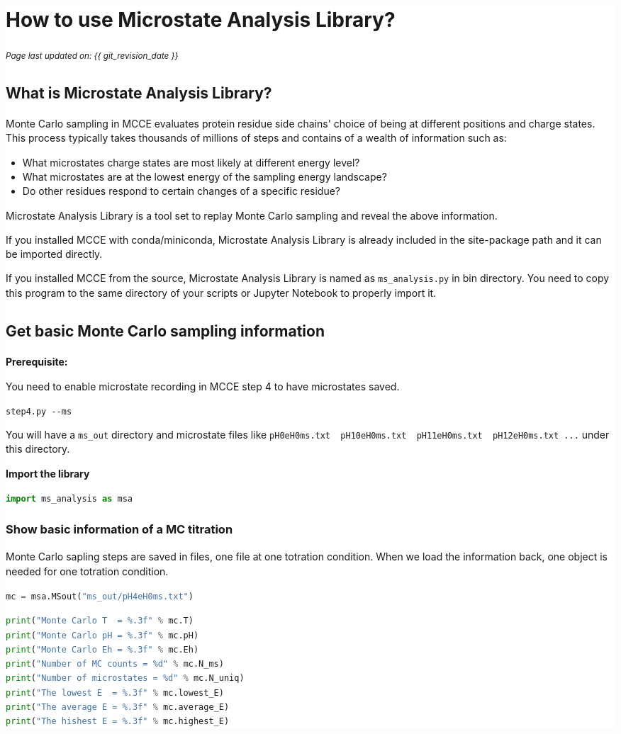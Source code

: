 # How to use Microstate Analysis Library?
<small><i>Page last updated on: {{ git_revision_date }}</i></small>


## What is Microstate Analysis Library?
Monte Carlo sampling in MCCE evaluates protein residue side chains' choice of being at different positions and charge states. This process typically takes thousands of millions of steps and contains of a wealth of information such as:

* What microstates charge states are most likely at different energy level?
* What microstates are at the lowest energy of the sampling energy landscape?
* Do other residues respond to certain changes of a specific residue? 
 
Microstate Analysis Library is a tool set to replay Monte Carlo sampling and reveal the above information.

If you installed MCCE with conda/miniconda, Microstate Analysis Library is already included in the site-package path and it can be imported directly.  

If you installed MCCE from the source, Microstate Analysis Library is named as `ms_analysis.py` in bin directory. You need to copy this program to the same directory of your scripts or Jupyter Notebook to properly import it. 

## Get basic Monte Carlo sampling information
**Prerequisite:**

You need to enable microstate recording in MCCE step 4 to have microstates saved.
```
step4.py --ms
``` 

You will have a `ms_out` directory and microstate files like `pH0eH0ms.txt  pH10eH0ms.txt  pH11eH0ms.txt  pH12eH0ms.txt ...` under this directory.


**Import the library**


```python
import ms_analysis as msa
```

### Show basic information of a MC titration

Monte Carlo sapling steps are saved in files, one file at one totration condition. When we load the information back, one object is needed for one totration condition. 


```python
mc = msa.MSout("ms_out/pH4eH0ms.txt")
```


```python
print("Monte Carlo T  = %.3f" % mc.T)
print("Monte Carlo pH = %.3f" % mc.pH)
print("Monte Carlo Eh = %.3f" % mc.Eh)
print("Number of MC counts = %d" % mc.N_ms)
print("Number of microstates = %d" % mc.N_uniq)
print("The lowest E  = %.3f" % mc.lowest_E)
print("The average E = %.3f" % mc.average_E)
print("The hishest E = %.3f" % mc.highest_E)
```
